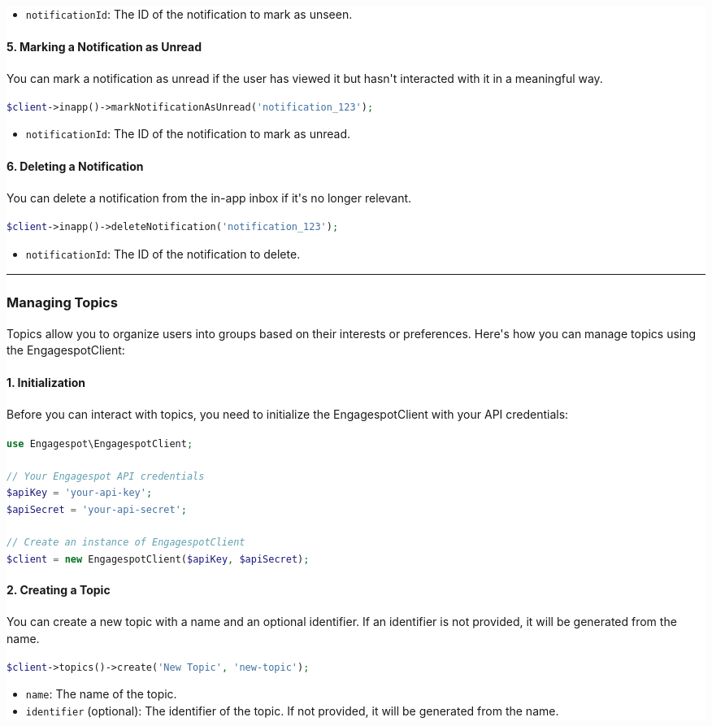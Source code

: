 - `notificationId`: The ID of the notification to mark as unseen.

#### 5. Marking a Notification as Unread

You can mark a notification as unread if the user has viewed it but hasn't interacted with it in a meaningful way.

```php
$client->inapp()->markNotificationAsUnread('notification_123');
```

- `notificationId`: The ID of the notification to mark as unread.

#### 6. Deleting a Notification

You can delete a notification from the in-app inbox if it's no longer relevant.

```php
$client->inapp()->deleteNotification('notification_123');
```

- `notificationId`: The ID of the notification to delete.

---

### Managing Topics

Topics allow you to organize users into groups based on their interests or preferences. Here's how you can manage topics using the EngagespotClient:

#### 1. Initialization

Before you can interact with topics, you need to initialize the EngagespotClient with your API credentials:

```php
use Engagespot\EngagespotClient;

// Your Engagespot API credentials
$apiKey = 'your-api-key';
$apiSecret = 'your-api-secret';

// Create an instance of EngagespotClient
$client = new EngagespotClient($apiKey, $apiSecret);
```

#### 2. Creating a Topic

You can create a new topic with a name and an optional identifier. If an identifier is not provided, it will be generated from the name.

```php
$client->topics()->create('New Topic', 'new-topic');
```

- `name`: The name of the topic.
- `identifier` (optional): The identifier of the topic. If not provided, it will be generated from the name.
